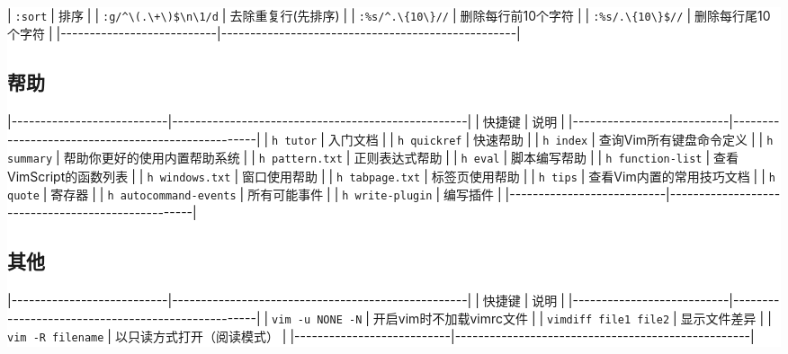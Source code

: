 | `:sort`              		| 排序                                          		|
| `:g/^\(.\+\)$\n\1/d` 		| 去除重复行(先排序)                              		|
| `:%s/^.\{10\}//`     		| 删除每行前10个字符                             		|
| `:%s/.\{10\}$//`     		| 删除每行尾10个字符                              		|
|---------------------------|---------------------------------------------------|



## 帮助
|---------------------------|---------------------------------------------------|
| 	      	快捷键         	| 	       				说明        					|
|---------------------------|---------------------------------------------------|
| `h tutor`              	| 入门文档                     						|
| `h quickref`           	| 快速帮助                     						|
| `h index`              	| 查询Vim所有键盘命令定义      						|
| `h summary`            	| 帮助你更好的使用内置帮助系统 							|
| `h pattern.txt`        	| 正则表达式帮助               						|
| `h eval`               	| 脚本编写帮助                 						|
| `h function-list`      	| 查看VimScript的函数列表      						|
| `h windows.txt`        	| 窗口使用帮助                 						|
| `h tabpage.txt`        	| 标签页使用帮助               						|
| `h tips`               	| 查看Vim内置的常用技巧文档    						|
| `h quote`              	| 寄存器                       						|
| `h autocommand-events` 	| 所有可能事件                 						|
| `h write-plugin`       	| 编写插件                     						|
|---------------------------|---------------------------------------------------|



## 其他
|---------------------------|---------------------------------------------------|
| 	      	快捷键         	| 	       				说明        					|
|---------------------------|---------------------------------------------------|
| `vim -u NONE -N`      	| 开启vim时不加载vimrc文件   							|
| `vimdiff file1 file2` 	| 显示文件差异               							|
| `vim -R filename`     	| 以只读方式打开（阅读模式） 							|
|---------------------------|---------------------------------------------------|



